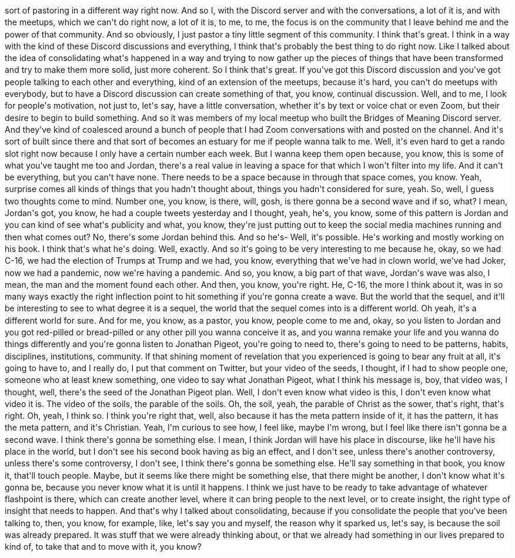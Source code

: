 sort of pastoring in a different way right now. And so I, with the Discord server and with the conversations, a lot of it is, and with the meetups, which we can't do right now, a lot of it is, to me, to me, the focus is on the community that I leave behind me and the power of that community. And so obviously, I just pastor a tiny little segment of this community. I think that's great. I think in a way with the kind of these Discord discussions and everything, I think that's probably the best thing to do right now. Like I talked about the idea of consolidating what's happened in a way and trying to now gather up the pieces of things that have been transformed and try to make them more solid, just more coherent. So I think that's great. If you've got this Discord discussion and you've got people talking to each other and everything, kind of an extension of the meetups, because it's hard, you can't do meetups with everybody, but to have a Discord discussion can create something of that, you know, continual discussion. Well, and to me, I look for people's motivation, not just to, let's say, have a little conversation, whether it's by text or voice chat or even Zoom, but their desire to begin to build something. And so it was members of my local meetup who built the Bridges of Meaning Discord server. And they've kind of coalesced around a bunch of people that I had Zoom conversations with and posted on the channel. And it's sort of built since there and that sort of becomes an estuary for me if people wanna talk to me. Well, it's even hard to get a rando slot right now because I only have a certain number each week. But I wanna keep them open because, you know, this is some of what you've taught me too and Jordan, there's a real value in leaving a space for that which I won't filter into my life. And it can't be everything, but you can't have none. There needs to be a space because in through that space comes, you know. Yeah, surprise comes all kinds of things that you hadn't thought about, things you hadn't considered for sure, yeah. So, well, I guess two thoughts come to mind. Number one, you know, is there, will, gosh, is there gonna be a second wave and if so, what? I mean, Jordan's got, you know, he had a couple tweets yesterday and I thought, yeah, he's, you know, some of this pattern is Jordan and you can kind of see what's publicity and what, you know, they're just putting out to keep the social media machines running and then what comes out? No, there's some Jordan behind this. And so he's- Well, it's possible. He's working and mostly working on his book. I think that's what he's doing. Well, exactly. And so it's going to be very interesting to me because he, okay, so we had C-16, we had the election of Trumps at Trump and we had, you know, everything that we've had in clown world, we've had Joker, now we had a pandemic, now we're having a pandemic. And so, you know, a big part of that wave, Jordan's wave was also, I mean, the man and the moment found each other. And then, you know, you're right. He, C-16, the more I think about it, was in so many ways exactly the right inflection point to hit something if you're gonna create a wave. But the world that the sequel, and it'll be interesting to see to what degree it is a sequel, the world that the sequel comes into is a different world. Oh yeah, it's a different world for sure. And for me, you know, as a pastor, you know, people come to me and, okay, so you listen to Jordan and you got red-pilled or bread-pilled or any other pill you wanna conceive it as, and you wanna remake your life and you wanna do things differently and you're gonna listen to Jonathan Pigeot, you're going to need to, there's going to need to be patterns, habits, disciplines, institutions, community. If that shining moment of revelation that you experienced is going to bear any fruit at all, it's going to have to, and I really do, I put that comment on Twitter, but your video of the seeds, I thought, if I had to show people one, someone who at least knew something, one video to say what Jonathan Pigeot, what I think his message is, boy, that video was, I thought, well, there's the seed of the Jonathan Pigeot plan. Well, I don't even know what video is this, I don't even know what video it is. The video of the soils, the parable of the soils. Oh, the soil, yeah, the parable of Christ as the sower, that's right, that's right. Oh, yeah, I think so. I think you're right that, well, also because it has the meta pattern inside of it, it has the pattern, it has the meta pattern, and it's Christian. Yeah, I'm curious to see how, I feel like, maybe I'm wrong, but I feel like there isn't gonna be a second wave. I think there's gonna be something else. I mean, I think Jordan will have his place in discourse, like he'll have his place in the world, but I don't see his second book having as big an effect, and I don't see, unless there's another controversy, unless there's some controversy, I don't see, I think there's gonna be something else. He'll say something in that book, you know it, that'll touch people. Maybe, but it seems like there might be something else, that there might be another, I don't know what it's gonna be, because you never know what it is until it happens. I think we just have to be ready to take advantage of whatever flashpoint is there, which can create another level, where it can bring people to the next level, or to create insight, the right type of insight that needs to happen. And that's why I talked about consolidating, because if you consolidate the people that you've been talking to, then, you know, for example, like, let's say you and myself, the reason why it sparked us, let's say, is because the soil was already prepared. It was stuff that we were already thinking about, or that we already had something in our lives prepared to kind of, to take that and to move with it, you know?